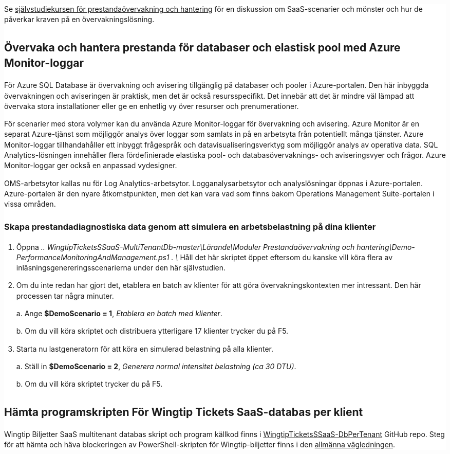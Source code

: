 Se [självstudiekursen för prestandaövervakning och hantering](saas-dbpertenant-performance-monitoring.md) för en diskussion om SaaS-scenarier och mönster och hur de påverkar kraven på en övervakningslösning.

## <a name="monitor-and-manage-database-and-elastic-pool-performance-with-azure-monitor-logs"></a>Övervaka och hantera prestanda för databaser och elastisk pool med Azure Monitor-loggar

För Azure SQL Database är övervakning och avisering tillgänglig på databaser och pooler i Azure-portalen. Den här inbyggda övervakningen och aviseringen är praktisk, men det är också resursspecifikt. Det innebär att det är mindre väl lämpad att övervaka stora installationer eller ge en enhetlig vy över resurser och prenumerationer.

För scenarier med stora volymer kan du använda Azure Monitor-loggar för övervakning och avisering. Azure Monitor är en separat Azure-tjänst som möjliggör analys över loggar som samlats in på en arbetsyta från potentiellt många tjänster. Azure Monitor-loggar tillhandahåller ett inbyggt frågespråk och datavisualiseringsverktyg som möjliggör analys av operativa data. SQL Analytics-lösningen innehåller flera fördefinierade elastiska pool- och databasövervaknings- och aviseringsvyer och frågor. Azure Monitor-loggar ger också en anpassad vydesigner.

OMS-arbetsytor kallas nu för Log Analytics-arbetsytor. Logganalysarbetsytor och analyslösningar öppnas i Azure-portalen. Azure-portalen är den nyare åtkomstpunkten, men det kan vara vad som finns bakom Operations Management Suite-portalen i vissa områden.

### <a name="create-performance-diagnostic-data-by-simulating-a-workload-on-your-tenants"></a>Skapa prestandadiagnostiska data genom att simulera en arbetsbelastning på dina klienter 

1. Öppna *.. WingtipTicketsSSaaS-MultiTenantDb-master\\Lärande\\Moduler Prestandaövervakning och hantering\\Demo-PerformanceMonitoringAndManagement.ps1 . \\* Håll det här skriptet öppet eftersom du kanske vill köra flera av inläsningsgenereringsscenarierna under den här självstudien.
1. Om du inte redan har gjort det, etablera en batch av klienter för att göra övervakningskontexten mer intressant. Den här processen tar några minuter.

   a. Ange **$DemoScenario = 1**, _Etablera en batch med klienter_.

   b. Om du vill köra skriptet och distribuera ytterligare 17 klienter trycker du på F5.

1. Starta nu lastgeneratorn för att köra en simulerad belastning på alla klienter.

    a. Ställ in **$DemoScenario = 2**, _Generera normal intensitet belastning (ca 30 DTU)_.

    b. Om du vill köra skriptet trycker du på F5.

## <a name="get-the-wingtip-tickets-saas-database-per-tenant-application-scripts"></a>Hämta programskripten För Wingtip Tickets SaaS-databas per klient

Wingtip Biljetter SaaS multitenant databas skript och program källkod finns i [WingtipTicketsSSaaS-DbPerTenant](https://github.com/Microsoft/WingtipTicketsSaaS-DbPerTenant) GitHub repo. Steg för att hämta och häva blockeringen av PowerShell-skripten för Wingtip-biljetter finns i den [allmänna vägledningen](saas-tenancy-wingtip-app-guidance-tips.md).
